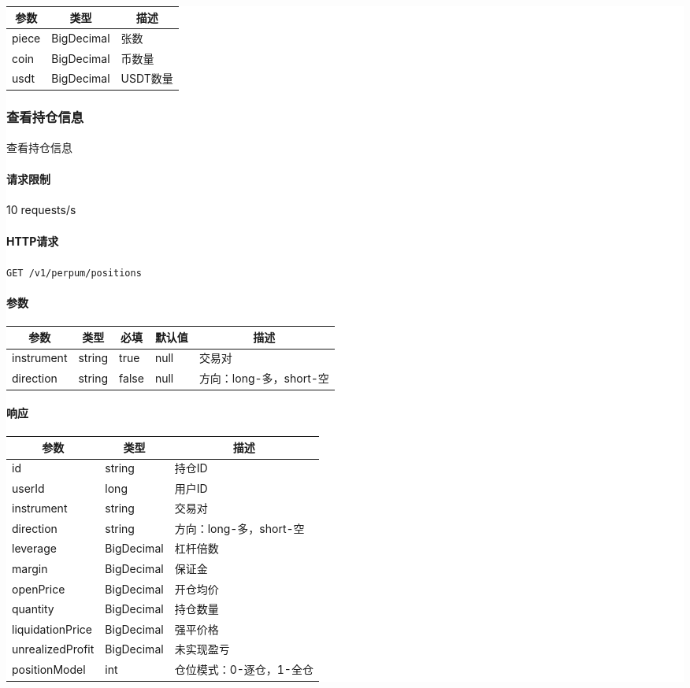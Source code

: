 | 参数 | 类型 | 描述 |
| --- | --- | --- |
| piece | BigDecimal | 张数 |
| coin | BigDecimal | 币数量 |
| usdt | BigDecimal | USDT数量 |

### 查看持仓信息

查看持仓信息

#### 请求限制

10 requests/s

#### HTTP请求

```
GET /v1/perpum/positions
```

#### 参数

| 参数 | 类型 | 必填 | 默认值 | 描述 |
| --- | --- | --- | --- | --- |
| instrument | string | true | null | 交易对 |
| direction | string | false | null | 方向：long-多，short-空 |

#### 响应

| 参数 | 类型 | 描述 |
| --- | --- | --- |
| id | string | 持仓ID |
| userId | long | 用户ID |
| instrument | string | 交易对 |
| direction | string | 方向：long-多，short-空 |
| leverage | BigDecimal | 杠杆倍数 |
| margin | BigDecimal | 保证金 |
| openPrice | BigDecimal | 开仓均价 |
| quantity | BigDecimal | 持仓数量 |
| liquidationPrice | BigDecimal | 强平价格 |
| unrealizedProfit | BigDecimal | 未实现盈亏 |
| positionModel | int | 仓位模式：0-逐仓，1-全仓 |
